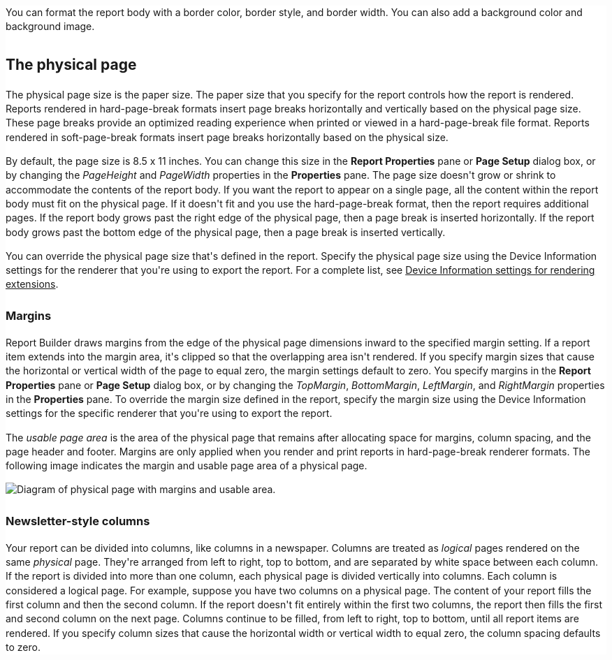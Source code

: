 You can format the report body with a border color, border style, and border width. You can also add a background color and background image.  
  
## The physical page

The physical page size is the paper size. The paper size that you specify for the report controls how the report is rendered. Reports rendered in hard-page-break formats insert page breaks horizontally and vertically based on the physical page size. These page breaks provide an optimized reading experience when printed or viewed in a hard-page-break file format. Reports rendered in soft-page-break formats insert page breaks horizontally based on the physical size.  
  
By default, the page size is 8.5 x 11 inches. You can change this size in the **Report Properties** pane or **Page Setup** dialog box, or by changing the *PageHeight* and *PageWidth* properties in the **Properties** pane. The page size doesn't grow or shrink to accommodate the contents of the report body. If you want the report to appear on a single page, all the content within the report body must fit on the physical page. If it doesn't fit and you use the hard-page-break format, then the report requires additional pages. If the report body grows past the right edge of the physical page, then a page break is inserted horizontally. If the report body grows past the bottom edge of the physical page, then a page break is inserted vertically.  
  
You can override the physical page size that's defined in the report. Specify the physical page size using the Device Information settings for the renderer that you're using to export the report. For a complete list, see [Device Information settings for rendering extensions](./device-info/device-information-settings-for-paginated-reports-rendering-extensions.md).  
  
### Margins

Report Builder draws margins from the edge of the physical page dimensions inward to the specified margin setting. If a report item extends into the margin area, it's clipped so that the overlapping area isn't rendered. If you specify margin sizes that cause the horizontal or vertical width of the page to equal zero, the margin settings default to zero. You specify margins in the **Report Properties** pane or **Page Setup** dialog box, or by changing the *TopMargin*, *BottomMargin*, *LeftMargin*, and *RightMargin* properties in the **Properties** pane. To override the margin size defined in the report, specify the margin size using the Device Information settings for the specific renderer that you're using to export the report.  
  
The *usable page area* is the area of the physical page that remains after allocating space for margins, column spacing, and the page header and footer. Margins are only applied when you render and print reports in hard-page-break renderer formats. The following image indicates the margin and usable page area of a physical page.  
  
![Diagram of physical page with margins and usable area.](media/paginated-reports-pagination/power-bi-paginated-rs-page-margins.png) 
  
### Newsletter-style columns  

Your report can be divided into columns, like columns in a newspaper. Columns are treated as *logical* pages rendered on the same *physical* page. They're arranged from left to right, top to bottom, and are separated by white space between each column. If the report is divided into more than one column, each physical page is divided vertically into columns. Each column is considered a logical page. For example, suppose you have two columns on a physical page. The content of your report fills the first column and then the second column. If the report doesn't fit entirely within the first two columns, the report then fills the first and second column on the next page. Columns continue to be filled, from left to right, top to bottom, until all report items are rendered. If you specify column sizes that cause the horizontal width or vertical width to equal zero, the column spacing defaults to zero.  
  